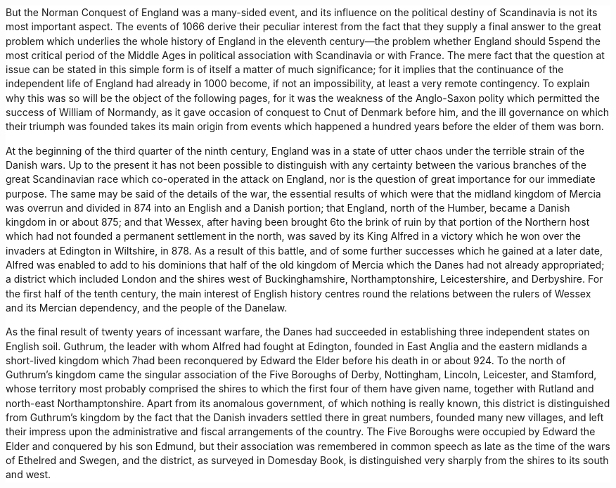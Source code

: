 But the Norman Conquest of England was a many-sided event, and its influence on the political destiny of Scandinavia is not its most important aspect. The events of 1066 derive their peculiar interest from the fact that they supply a final answer to the great problem which underlies the whole history of England in the eleventh century—the problem whether England should 5spend the most critical period of the Middle Ages in political association with Scandinavia or with France. The mere fact that the question at issue can be stated in this simple form is of itself a matter of much significance; for it implies that the continuance of the independent life of England had already in 1000 become, if not an impossibility, at least a very remote contingency. To explain why this was so will be the object of the following pages, for it was the weakness of the Anglo-Saxon polity which permitted the success of William of Normandy, as it gave occasion of conquest to Cnut of Denmark before him, and the ill governance on which their triumph was founded takes its main origin from events which happened a hundred years before the elder of them was born.

At the beginning of the third quarter of the ninth century, England was in a state of utter chaos under the terrible strain of the Danish wars. Up to the present it has not been possible to distinguish with any certainty between the various branches of the great Scandinavian race which co-operated in the attack on England, nor is the question of great importance for our immediate purpose. The same may be said of the details of the war, the essential results of which were that the midland kingdom of Mercia was overrun and divided in 874 into an English and a Danish portion; that England, north of the Humber, became a Danish kingdom in or about 875; and that Wessex, after having been brought 6to the brink of ruin by that portion of the Northern host which had not founded a permanent settlement in the north, was saved by its King Alfred in a victory which he won over the invaders at Edington in Wiltshire, in 878. As a result of this battle, and of some further successes which he gained at a later date, Alfred was enabled to add to his dominions that half of the old kingdom of Mercia which the Danes had not already appropriated; a district which included London and the shires west of Buckinghamshire, Northamptonshire, Leicestershire, and Derbyshire. For the first half of the tenth century, the main interest of English history centres round the relations between the rulers of Wessex and its Mercian dependency, and the people of the Danelaw.

As the final result of twenty years of incessant warfare, the Danes had succeeded in establishing three independent states on English soil. Guthrum, the leader with whom Alfred had fought at Edington, founded in East Anglia and the eastern midlands a short-lived kingdom which 7had been reconquered by Edward the Elder before his death in or about 924. To the north of Guthrum’s kingdom came the singular association of the Five Boroughs of Derby, Nottingham, Lincoln, Leicester, and Stamford, whose territory most probably comprised the shires to which the first four of them have given name, together with Rutland and north-east Northamptonshire. Apart from its anomalous government, of which nothing is really known, this district is distinguished from Guthrum’s kingdom by the fact that the Danish invaders settled there in great numbers, founded many new villages, and left their impress upon the administrative and fiscal arrangements of the country. The Five Boroughs were occupied by Edward the Elder and conquered by his son Edmund, but their association was remembered in common speech as late as the time of the wars of Ethelred and Swegen, and the district, as surveyed in Domesday Book, is distinguished very sharply from the shires to its south and west.
